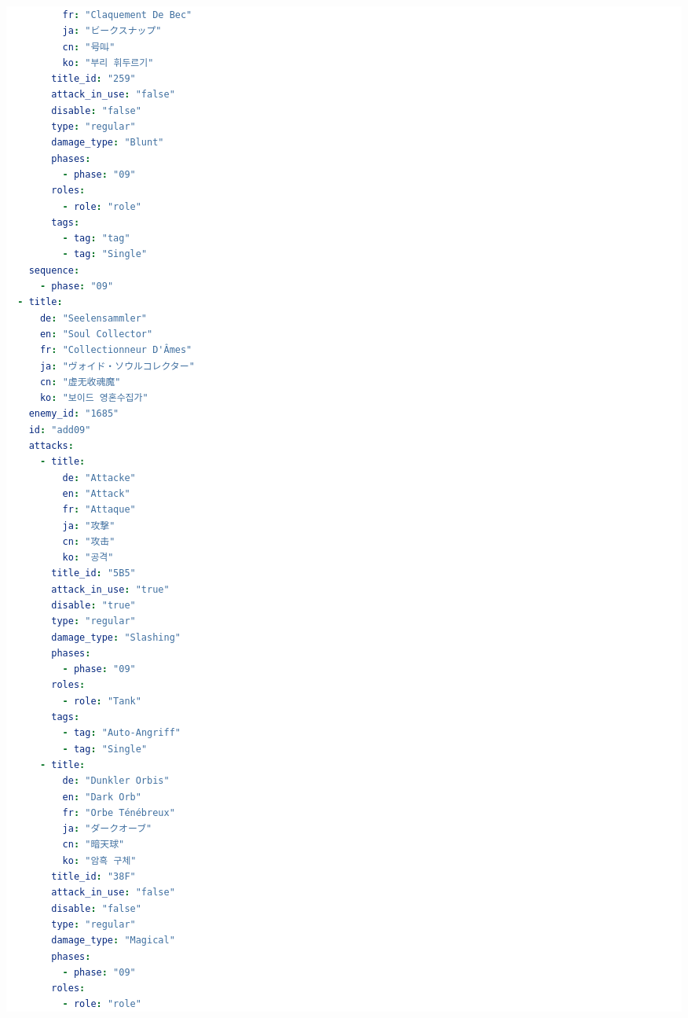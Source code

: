 ```yaml
          fr: "Claquement De Bec"
          ja: "ビークスナップ"
          cn: "号叫"
          ko: "부리 휘두르기"
        title_id: "259"
        attack_in_use: "false"
        disable: "false"
        type: "regular"
        damage_type: "Blunt"
        phases:
          - phase: "09"
        roles:
          - role: "role"
        tags:
          - tag: "tag"
          - tag: "Single"
    sequence:
      - phase: "09"
  - title:
      de: "Seelensammler"
      en: "Soul Collector"
      fr: "Collectionneur D'Âmes"
      ja: "ヴォイド・ソウルコレクター"
      cn: "虚无收魂魔"
      ko: "보이드 영혼수집가"
    enemy_id: "1685"
    id: "add09"
    attacks:
      - title:
          de: "Attacke"
          en: "Attack"
          fr: "Attaque"
          ja: "攻撃"
          cn: "攻击"
          ko: "공격"
        title_id: "5B5"
        attack_in_use: "true"
        disable: "true"
        type: "regular"
        damage_type: "Slashing"
        phases:
          - phase: "09"
        roles:
          - role: "Tank"
        tags:
          - tag: "Auto-Angriff"
          - tag: "Single"
      - title:
          de: "Dunkler Orbis"
          en: "Dark Orb"
          fr: "Orbe Ténébreux"
          ja: "ダークオーブ"
          cn: "暗天球"
          ko: "암흑 구체"
        title_id: "38F"
        attack_in_use: "false"
        disable: "false"
        type: "regular"
        damage_type: "Magical"
        phases:
          - phase: "09"
        roles:
          - role: "role"
```